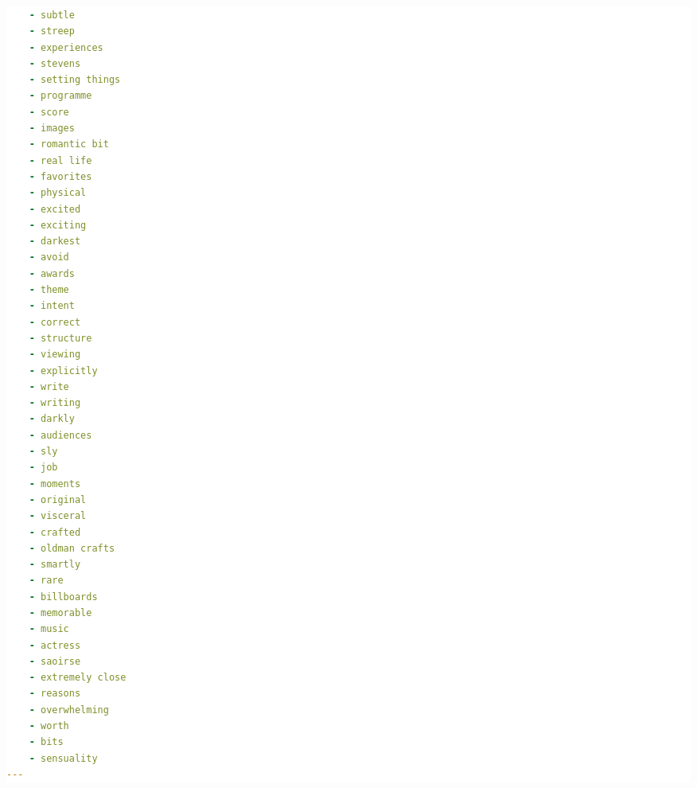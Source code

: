 ```yaml
    - subtle
    - streep
    - experiences
    - stevens
    - setting things
    - programme
    - score
    - images
    - romantic bit
    - real life
    - favorites
    - physical
    - excited
    - exciting
    - darkest
    - avoid
    - awards
    - theme
    - intent
    - correct
    - structure
    - viewing
    - explicitly
    - write
    - writing
    - darkly
    - audiences
    - sly
    - job
    - moments
    - original
    - visceral
    - crafted
    - oldman crafts
    - smartly
    - rare
    - billboards
    - memorable
    - music
    - actress
    - saoirse
    - extremely close
    - reasons
    - overwhelming
    - worth
    - bits
    - sensuality
---
```

